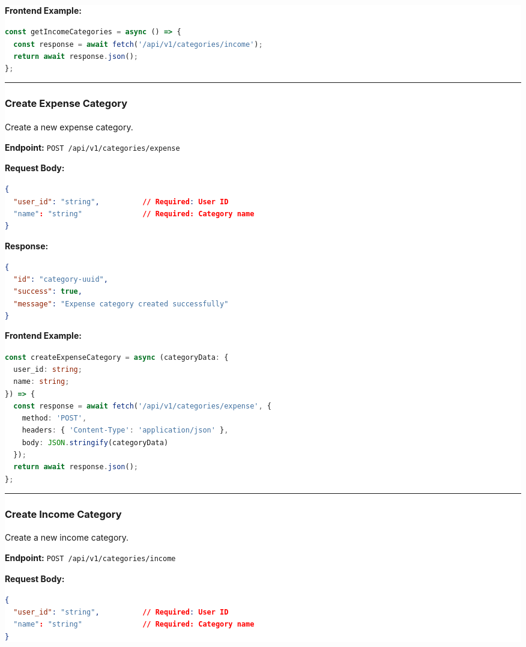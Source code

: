 **Frontend Example:**
```typescript
const getIncomeCategories = async () => {
  const response = await fetch('/api/v1/categories/income');
  return await response.json();
};
```

---

### Create Expense Category
Create a new expense category.

**Endpoint:** `POST /api/v1/categories/expense`

**Request Body:**
```json
{
  "user_id": "string",          // Required: User ID
  "name": "string"              // Required: Category name
}
```

**Response:**
```json
{
  "id": "category-uuid",
  "success": true,
  "message": "Expense category created successfully"
}
```

**Frontend Example:**
```typescript
const createExpenseCategory = async (categoryData: {
  user_id: string;
  name: string;
}) => {
  const response = await fetch('/api/v1/categories/expense', {
    method: 'POST',
    headers: { 'Content-Type': 'application/json' },
    body: JSON.stringify(categoryData)
  });
  return await response.json();
};
```

---

### Create Income Category
Create a new income category.

**Endpoint:** `POST /api/v1/categories/income`

**Request Body:**
```json
{
  "user_id": "string",          // Required: User ID
  "name": "string"              // Required: Category name
}
```
